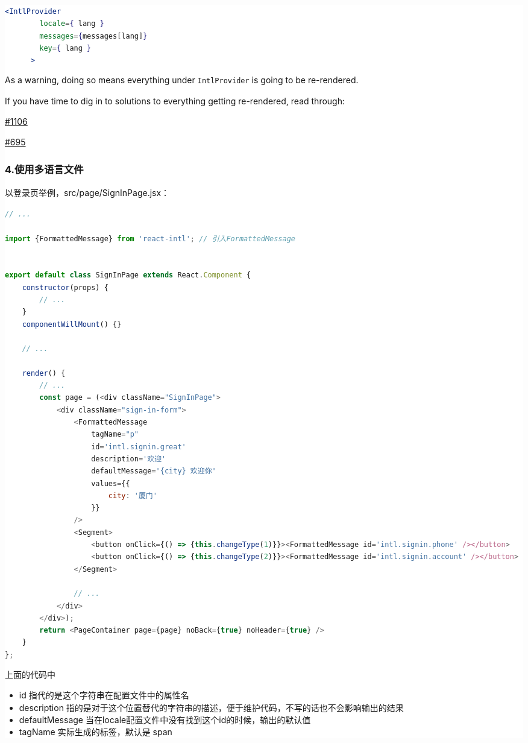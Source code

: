 ```jsx
<IntlProvider 
        locale={ lang } 
        messages={messages[lang]}
        key={ lang }
      >
```

As a warning, doing so means everything under `IntlProvider` is going to be re-rendered.

If you have time to dig in to solutions to everything getting re-rendered, read through:

[#1106](https://github.com/yahoo/react-intl/issues/1106) 

[#695](https://github.com/yahoo/react-intl/issues/695) 



### 4.使用多语言文件

以登录页举例，src/page/SignInPage.jsx：

```js
// ...

import {FormattedMessage} from 'react-intl'; // 引入FormattedMessage


export default class SignInPage extends React.Component {
    constructor(props) {
        // ...
    }
    componentWillMount() {}

    // ...
    
    render() {
        // ...
        const page = (<div className="SignInPage">
            <div className="sign-in-form">
                <FormattedMessage
                    tagName="p"
                    id='intl.signin.great'
                    description='欢迎'
                    defaultMessage='{city} 欢迎你'
                    values={{
                        city: '厦门'
                    }}
                />
                <Segment>
                    <button onClick={() => {this.changeType(1)}}><FormattedMessage id='intl.signin.phone' /></button>
                    <button onClick={() => {this.changeType(2)}}><FormattedMessage id='intl.signin.account' /></button>
                </Segment>
                
                // ...
            </div>
        </div>);
        return <PageContainer page={page} noBack={true} noHeader={true} />
    }
};
```
上面的代码中
 - id 指代的是这个字符串在配置文件中的属性名
 - description 指的是对于这个位置替代的字符串的描述，便于维护代码，不写的话也不会影响输出的结果
 - defaultMessage 当在locale配置文件中没有找到这个id的时候，输出的默认值
 - tagName 实际生成的标签，默认是 span